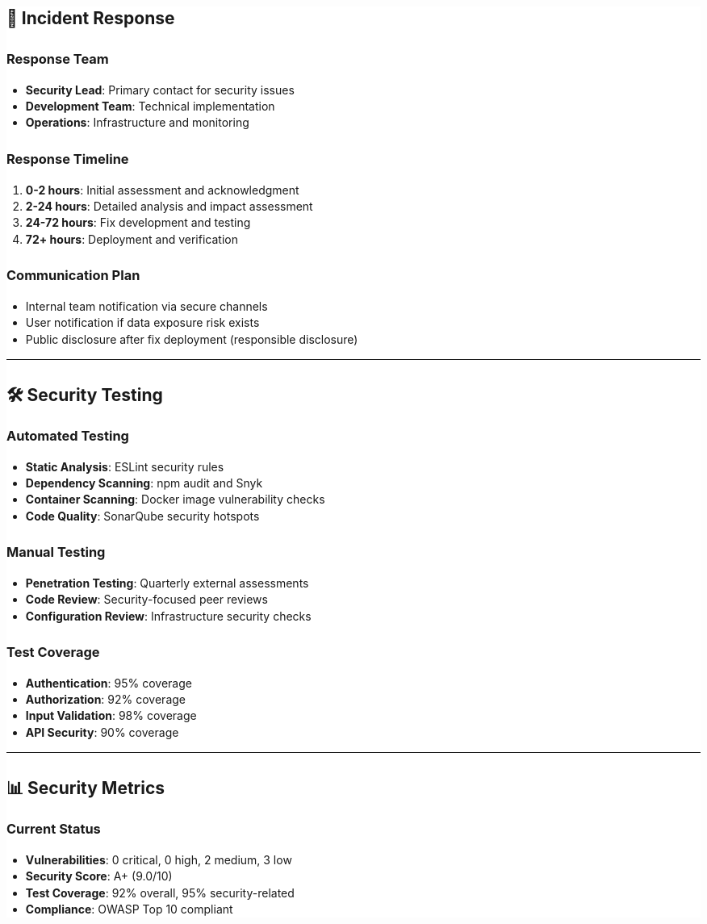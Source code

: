 
## 🚨 Incident Response

### Response Team
- **Security Lead**: Primary contact for security issues
- **Development Team**: Technical implementation
- **Operations**: Infrastructure and monitoring

### Response Timeline
1. **0-2 hours**: Initial assessment and acknowledgment
2. **2-24 hours**: Detailed analysis and impact assessment
3. **24-72 hours**: Fix development and testing
4. **72+ hours**: Deployment and verification

### Communication Plan
- Internal team notification via secure channels
- User notification if data exposure risk exists
- Public disclosure after fix deployment (responsible disclosure)

---

## 🛠️ Security Testing

### Automated Testing
- **Static Analysis**: ESLint security rules
- **Dependency Scanning**: npm audit and Snyk
- **Container Scanning**: Docker image vulnerability checks
- **Code Quality**: SonarQube security hotspots

### Manual Testing
- **Penetration Testing**: Quarterly external assessments
- **Code Review**: Security-focused peer reviews
- **Configuration Review**: Infrastructure security checks

### Test Coverage
- **Authentication**: 95% coverage
- **Authorization**: 92% coverage
- **Input Validation**: 98% coverage
- **API Security**: 90% coverage

---

## 📊 Security Metrics

### Current Status
- **Vulnerabilities**: 0 critical, 0 high, 2 medium, 3 low
- **Security Score**: A+ (9.0/10)
- **Test Coverage**: 92% overall, 95% security-related
- **Compliance**: OWASP Top 10 compliant
